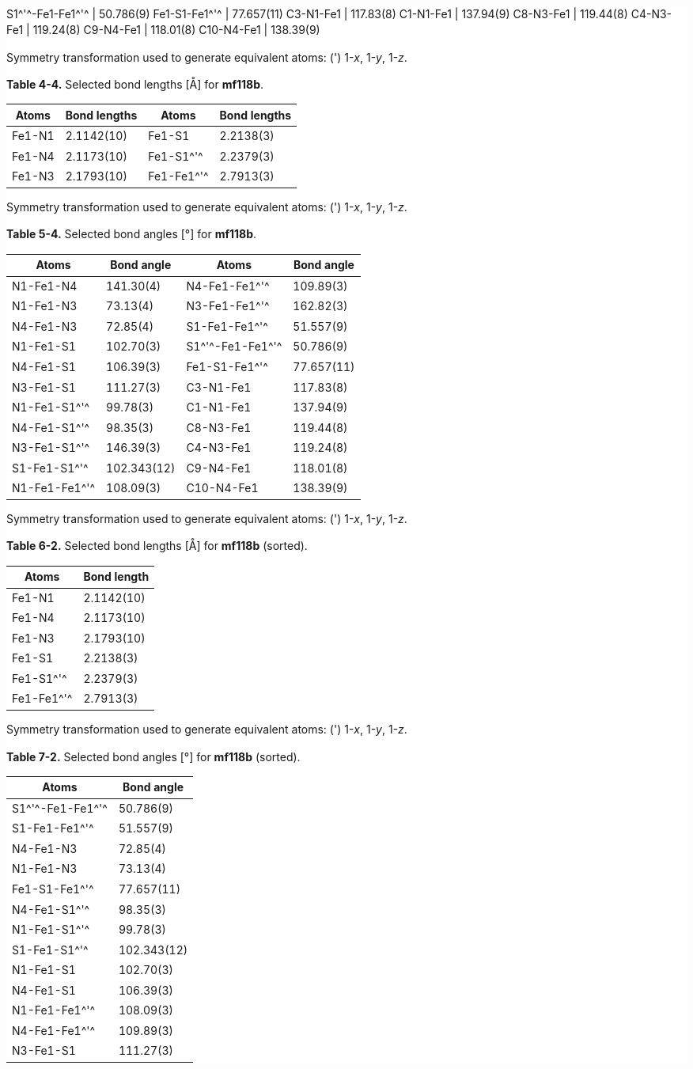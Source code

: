 S1^'^-Fe1-Fe1^'^   |    50.786(9)
Fe1-S1-Fe1^'^      |    77.657(11)
C3-N1-Fe1          |   117.83(8)
C1-N1-Fe1          |   137.94(9)
C8-N3-Fe1          |   119.44(8)
C4-N3-Fe1          |   119.24(8)
C9-N4-Fe1          |   118.01(8)
C10-N4-Fe1         |   138.39(9)

Symmetry transformation used to generate equivalent atoms: (') 1-*x*, 1-*y*, 1-*z*.

**Table 4-4.** Selected bond lengths [Å] for **mf118b**.

**Atoms**   |   **Bond lengths**   |   **Atoms**    |   **Bond lengths**
------------|----------------------|----------------|-------------------
Fe1-N1      |   2.1142(10)         |   Fe1-S1       |   2.2138(3)
Fe1-N4      |   2.1173(10)         |   Fe1-S1^'^    |   2.2379(3)
Fe1-N3      |   2.1793(10)         |   Fe1-Fe1^'^   |   2.7913(3)

Symmetry transformation used to generate equivalent atoms: (') 1-*x*, 1-*y*, 1-*z*.

**Table 5-4.** Selected bond angles [°] for **mf118b**.

**Atoms**       |   **Bond angle**   |   **Atoms**          |   **Bond angle**
----------------|--------------------|----------------------|-----------------
N1-Fe1-N4       |   141.30(4)        |   N4-Fe1-Fe1^'^      |   109.89(3)
N1-Fe1-N3       |    73.13(4)        |   N3-Fe1-Fe1^'^      |   162.82(3)
N4-Fe1-N3       |    72.85(4)        |   S1-Fe1-Fe1^'^      |    51.557(9)
N1-Fe1-S1       |   102.70(3)        |   S1^'^-Fe1-Fe1^'^   |    50.786(9)
N4-Fe1-S1       |   106.39(3)        |   Fe1-S1-Fe1^'^      |    77.657(11)
N3-Fe1-S1       |   111.27(3)        |   C3-N1-Fe1          |   117.83(8)
N1-Fe1-S1^'^    |    99.78(3)        |   C1-N1-Fe1          |   137.94(9)
N4-Fe1-S1^'^    |    98.35(3)        |   C8-N3-Fe1          |   119.44(8)
N3-Fe1-S1^'^    |   146.39(3)        |   C4-N3-Fe1          |   119.24(8)
S1-Fe1-S1^'^    |   102.343(12)      |   C9-N4-Fe1          |   118.01(8)
N1-Fe1-Fe1^'^   |   108.09(3)        |   C10-N4-Fe1         |   138.39(9)

Symmetry transformation used to generate equivalent atoms: (') 1-*x*, 1-*y*, 1-*z*.

**Table 6-2.** Selected bond lengths [Å] for **mf118b** (sorted).

**Atoms**    |   **Bond length**
-------------|------------------
Fe1-N1       |   2.1142(10)
Fe1-N4       |   2.1173(10)
Fe1-N3       |   2.1793(10)
Fe1-S1       |   2.2138(3)
Fe1-S1^'^    |   2.2379(3)
Fe1-Fe1^'^   |   2.7913(3)

Symmetry transformation used to generate equivalent atoms: (') 1-*x*, 1-*y*, 1-*z*.

**Table 7-2.** Selected bond angles [°] for **mf118b** (sorted).

**Atoms**          |   **Bond angle**
-------------------|-----------------
S1^'^-Fe1-Fe1^'^   |    50.786(9)
S1-Fe1-Fe1^'^      |    51.557(9)
N4-Fe1-N3          |    72.85(4)
N1-Fe1-N3          |    73.13(4)
Fe1-S1-Fe1^'^      |    77.657(11)
N4-Fe1-S1^'^       |    98.35(3)
N1-Fe1-S1^'^       |    99.78(3)
S1-Fe1-S1^'^       |   102.343(12)
N1-Fe1-S1          |   102.70(3)
N4-Fe1-S1          |   106.39(3)
N1-Fe1-Fe1^'^      |   108.09(3)
N4-Fe1-Fe1^'^      |   109.89(3)
N3-Fe1-S1          |   111.27(3)